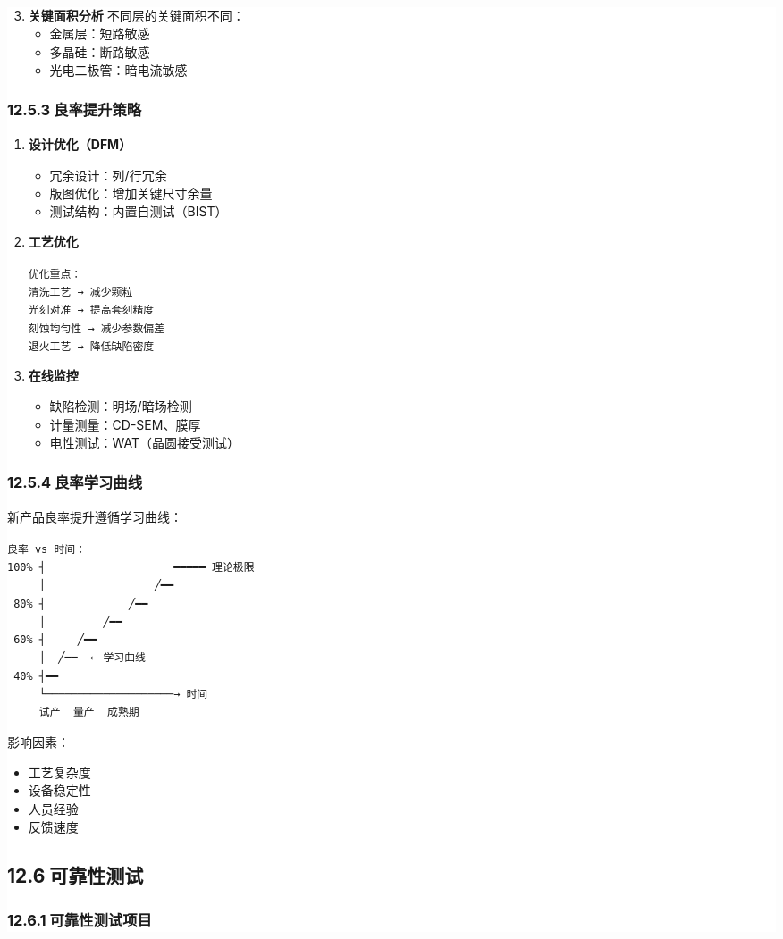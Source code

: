 3. **关键面积分析**
   不同层的关键面积不同：
   - 金属层：短路敏感
   - 多晶硅：断路敏感
   - 光电二极管：暗电流敏感

### 12.5.3 良率提升策略

1. **设计优化（DFM）**
   - 冗余设计：列/行冗余
   - 版图优化：增加关键尺寸余量
   - 测试结构：内置自测试（BIST）

2. **工艺优化**
   ```
   优化重点：
   清洗工艺 → 减少颗粒
   光刻对准 → 提高套刻精度
   刻蚀均匀性 → 减少参数偏差
   退火工艺 → 降低缺陷密度
   ```

3. **在线监控**
   - 缺陷检测：明场/暗场检测
   - 计量测量：CD-SEM、膜厚
   - 电性测试：WAT（晶圆接受测试）

### 12.5.4 良率学习曲线

新产品良率提升遵循学习曲线：

```
良率 vs 时间：
100% ┤                    ━━━━━ 理论极限
     │                 ╱━━
 80% ┤             ╱━━
     │         ╱━━
 60% ┤     ╱━━
     │  ╱━━  ← 学习曲线
 40% ┤━━
     └────────────────────→ 时间
     试产  量产  成熟期
```

影响因素：
- 工艺复杂度
- 设备稳定性
- 人员经验
- 反馈速度

## 12.6 可靠性测试

### 12.6.1 可靠性测试项目
